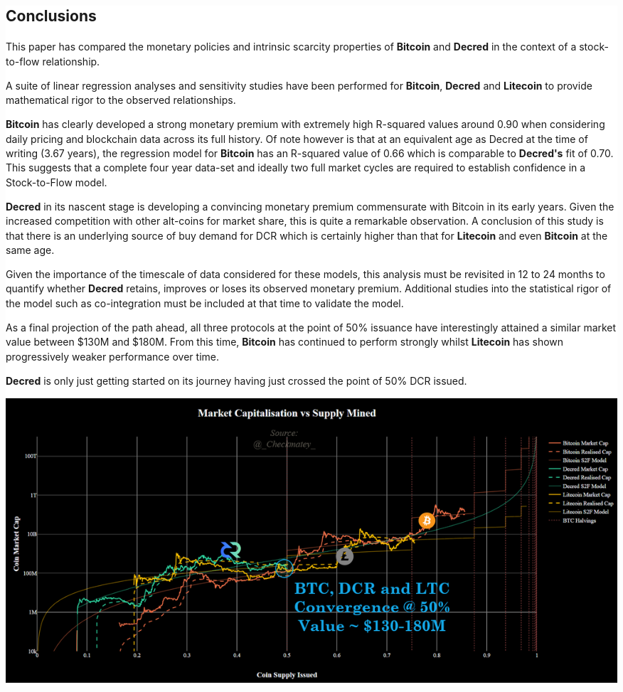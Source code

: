 ## Conclusions

This paper has compared the monetary policies and intrinsic scarcity properties of **Bitcoin** and **Decred** in the context of a stock-to-flow relationship.

A suite of linear regression analyses and sensitivity studies have been performed for **Bitcoin**, **Decred** and **Litecoin** to provide mathematical rigor to the observed relationships.

**Bitcoin** has clearly developed a strong monetary premium with extremely high R-squared values around 0.90 when considering daily pricing and blockchain data across its full history. Of note however is that at an equivalent age as Decred at the time of writing (3.67 years), the regression model for **Bitcoin** has an R-squared value of 0.66 which is comparable to **Decred's** fit of 0.70. This suggests that a complete four year data-set and ideally two full market cycles are required to establish confidence in a Stock-to-Flow model.

**Decred** in its nascent stage is developing a convincing monetary premium commensurate with Bitcoin in its early years. Given the increased competition with other alt-coins for market share, this is quite a remarkable observation. A conclusion of this study is that there is an underlying source of buy demand for DCR which is certainly higher than that for **Litecoin** and even **Bitcoin** at the same age.

Given the importance of the timescale of data considered for these models, this analysis must be revisited in 12 to 24 months to quantify whether **Decred** retains, improves or loses its observed monetary premium. Additional studies into the statistical rigor of the model such as co-integration must be included at that time to validate the model.

As a final projection of the path ahead, all three protocols at the point of 50% issuance have interestingly attained a similar market value between $130M and $180M. From this time, **Bitcoin** has continued to perform strongly whilst **Litecoin** has shown progressively weaker performance over time.

**Decred** is only just getting started on its journey having just crossed the point of 50% DCR issued.

![Market Cap vs Supply Issued](images/08_sply_mcap.png)
